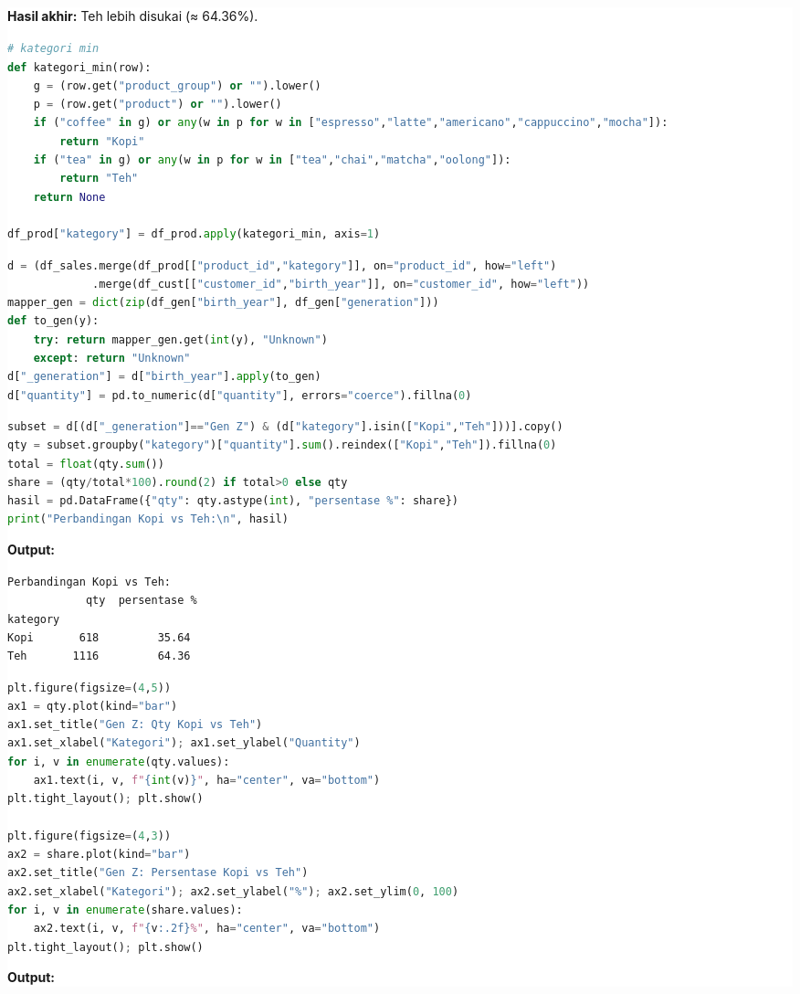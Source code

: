 **Hasil akhir:** Teh lebih disukai (≈ 64.36%).

```python
# kategori min
def kategori_min(row):
    g = (row.get("product_group") or "").lower()
    p = (row.get("product") or "").lower()
    if ("coffee" in g) or any(w in p for w in ["espresso","latte","americano","cappuccino","mocha"]):
        return "Kopi"
    if ("tea" in g) or any(w in p for w in ["tea","chai","matcha","oolong"]):
        return "Teh"
    return None

df_prod["kategory"] = df_prod.apply(kategori_min, axis=1)
```
```python
d = (df_sales.merge(df_prod[["product_id","kategory"]], on="product_id", how="left")
             .merge(df_cust[["customer_id","birth_year"]], on="customer_id", how="left"))
mapper_gen = dict(zip(df_gen["birth_year"], df_gen["generation"]))
def to_gen(y):
    try: return mapper_gen.get(int(y), "Unknown")
    except: return "Unknown"
d["_generation"] = d["birth_year"].apply(to_gen)
d["quantity"] = pd.to_numeric(d["quantity"], errors="coerce").fillna(0)
```
```python
subset = d[(d["_generation"]=="Gen Z") & (d["kategory"].isin(["Kopi","Teh"]))].copy()
qty = subset.groupby("kategory")["quantity"].sum().reindex(["Kopi","Teh"]).fillna(0)
total = float(qty.sum())
share = (qty/total*100).round(2) if total>0 else qty
hasil = pd.DataFrame({"qty": qty.astype(int), "persentase %": share})
print("Perbandingan Kopi vs Teh:\n", hasil)
```
**Output:**
```text
Perbandingan Kopi vs Teh:
            qty  persentase %
kategory                    
Kopi       618         35.64
Teh       1116         64.36
```
```python
plt.figure(figsize=(4,5))
ax1 = qty.plot(kind="bar")
ax1.set_title("Gen Z: Qty Kopi vs Teh")
ax1.set_xlabel("Kategori"); ax1.set_ylabel("Quantity")
for i, v in enumerate(qty.values):
    ax1.text(i, v, f"{int(v)}", ha="center", va="bottom")
plt.tight_layout(); plt.show()

plt.figure(figsize=(4,3))
ax2 = share.plot(kind="bar")
ax2.set_title("Gen Z: Persentase Kopi vs Teh")
ax2.set_xlabel("Kategori"); ax2.set_ylabel("%"); ax2.set_ylim(0, 100)
for i, v in enumerate(share.values):
    ax2.text(i, v, f"{v:.2f}%", ha="center", va="bottom")
plt.tight_layout(); plt.show()
```
**Output:**
